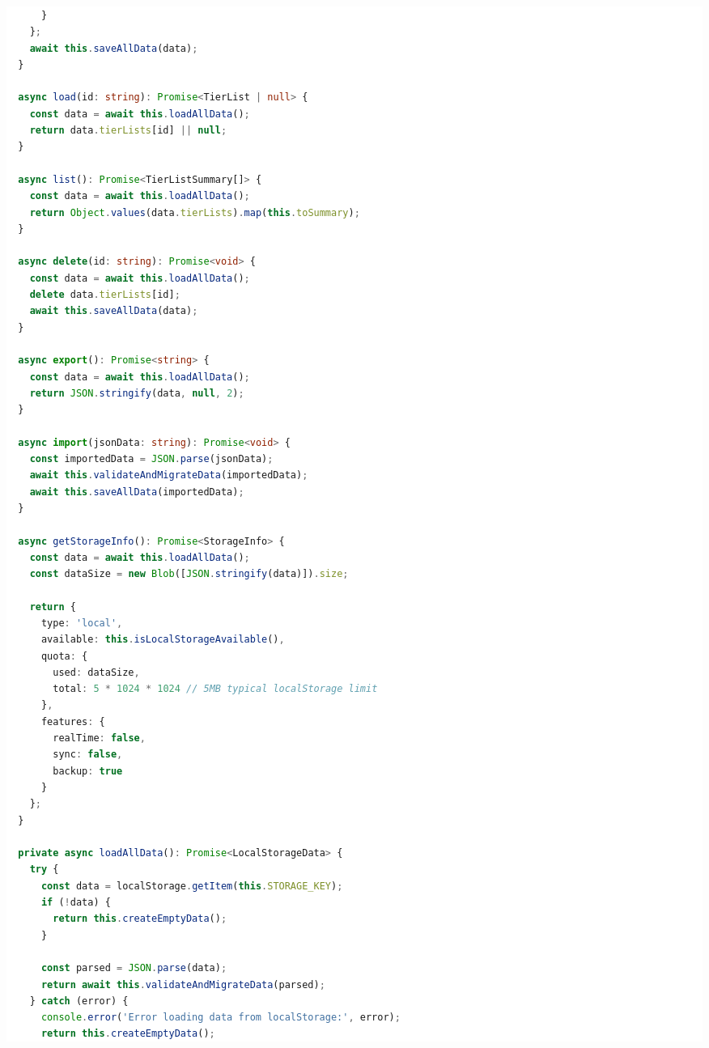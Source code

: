```typescript
      }
    };
    await this.saveAllData(data);
  }
  
  async load(id: string): Promise<TierList | null> {
    const data = await this.loadAllData();
    return data.tierLists[id] || null;
  }
  
  async list(): Promise<TierListSummary[]> {
    const data = await this.loadAllData();
    return Object.values(data.tierLists).map(this.toSummary);
  }
  
  async delete(id: string): Promise<void> {
    const data = await this.loadAllData();
    delete data.tierLists[id];
    await this.saveAllData(data);
  }
  
  async export(): Promise<string> {
    const data = await this.loadAllData();
    return JSON.stringify(data, null, 2);
  }
  
  async import(jsonData: string): Promise<void> {
    const importedData = JSON.parse(jsonData);
    await this.validateAndMigrateData(importedData);
    await this.saveAllData(importedData);
  }
  
  async getStorageInfo(): Promise<StorageInfo> {
    const data = await this.loadAllData();
    const dataSize = new Blob([JSON.stringify(data)]).size;
    
    return {
      type: 'local',
      available: this.isLocalStorageAvailable(),
      quota: {
        used: dataSize,
        total: 5 * 1024 * 1024 // 5MB typical localStorage limit
      },
      features: {
        realTime: false,
        sync: false,
        backup: true
      }
    };
  }
  
  private async loadAllData(): Promise<LocalStorageData> {
    try {
      const data = localStorage.getItem(this.STORAGE_KEY);
      if (!data) {
        return this.createEmptyData();
      }
      
      const parsed = JSON.parse(data);
      return await this.validateAndMigrateData(parsed);
    } catch (error) {
      console.error('Error loading data from localStorage:', error);
      return this.createEmptyData();
```